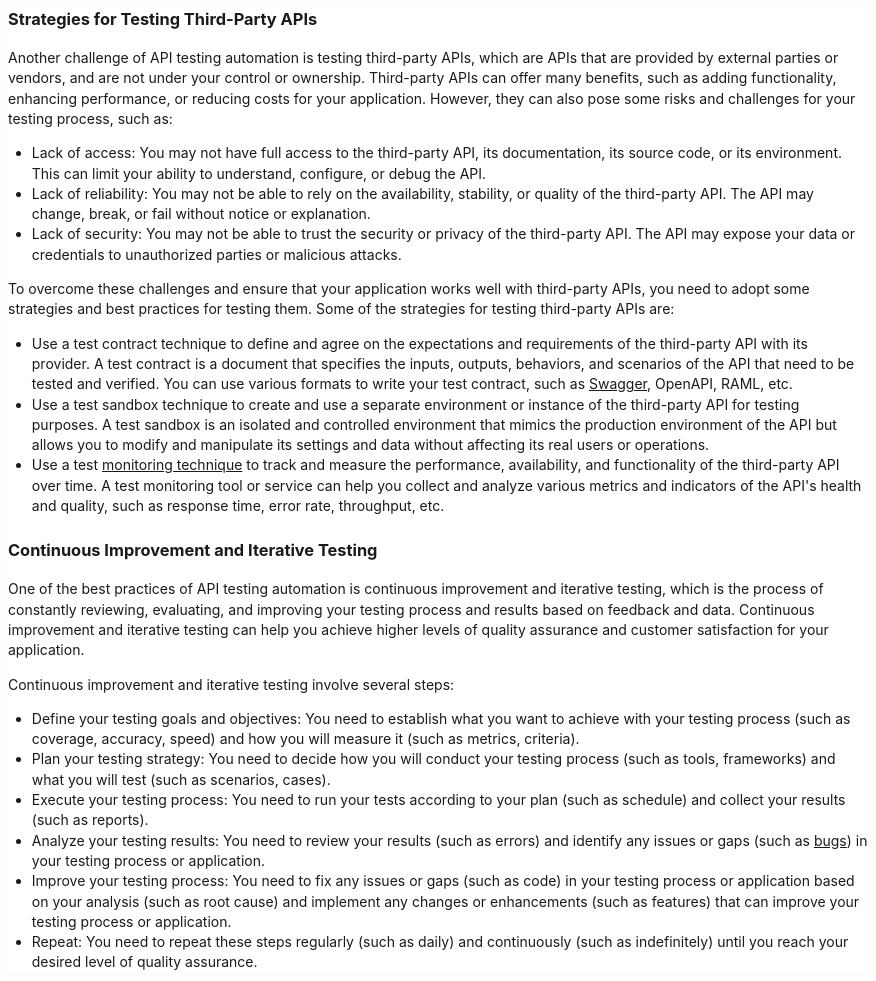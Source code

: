 
### Strategies for Testing Third-Party APIs

Another challenge of API testing automation is testing third-party APIs, which are APIs that are provided by external parties or vendors, and are not under your control or ownership. Third-party APIs can offer many benefits, such as adding functionality, enhancing performance, or reducing costs for your application. However, they can also pose some risks and challenges for your testing process, such as:

- Lack of access: You may not have full access to the third-party API, its documentation, its source code, or its environment. This can limit your ability to understand, configure, or debug the API.
- Lack of reliability: You may not be able to rely on the availability, stability, or quality of the third-party API. The API may change, break, or fail without notice or explanation.
- Lack of security: You may not be able to trust the security or privacy of the third-party API. The API may expose your data or credentials to unauthorized parties or malicious attacks.

To overcome these challenges and ensure that your application works well with third-party APIs, you need to adopt some strategies and best practices for testing them. Some of the strategies for testing third-party APIs are:

- Use a test contract technique to define and agree on the expectations and requirements of the third-party API with its provider. A test contract is a document that specifies the inputs, outputs, behaviors, and scenarios of the API that need to be tested and verified. You can use various formats to write your test contract, such as [Swagger](https://apitoolkit.io/blog/generating-golangdoc/), OpenAPI, RAML, etc.
- Use a test sandbox technique to create and use a separate environment or instance of the third-party API for testing purposes. A test sandbox is an isolated and controlled environment that mimics the production environment of the API but allows you to modify and manipulate its settings and data without affecting its real users or operations.
- Use a test [monitoring technique](https://apitoolkit.io/blog/best-api-monitoring-and-observability-tools/) to track and measure the performance, availability, and functionality of the third-party API over time. A test monitoring tool or service can help you collect and analyze various metrics and indicators of the API's health and quality, such as response time, error rate, throughput, etc.

### Continuous Improvement and Iterative Testing

One of the best practices of API testing automation is continuous improvement and iterative testing, which is the process of constantly reviewing, evaluating, and improving your testing process and results based on feedback and data. Continuous improvement and iterative testing can help you achieve higher levels of quality assurance and customer satisfaction for your application.

Continuous improvement and iterative testing involve several steps:

- Define your testing goals and objectives: You need to establish what you want to achieve with your testing process (such as coverage, accuracy, speed) and how you will measure it (such as metrics, criteria).
- Plan your testing strategy: You need to decide how you will conduct your testing process (such as tools, frameworks) and what you will test (such as scenarios, cases).
- Execute your testing process: You need to run your tests according to your plan (such as schedule) and collect your results (such as reports).
- Analyze your testing results: You need to review your results (such as errors) and identify any issues or gaps (such as [bugs](https://apitoolkit.io/api-anomalies-validation-and-checks/)) in your testing process or application.
- Improve your testing process: You need to fix any issues or gaps (such as code) in your testing process or application based on your analysis (such as root cause) and implement any changes or enhancements (such as features) that can improve your testing process or application.
- Repeat: You need to repeat these steps regularly (such as daily) and continuously (such as indefinitely) until you reach your desired level of quality assurance.
